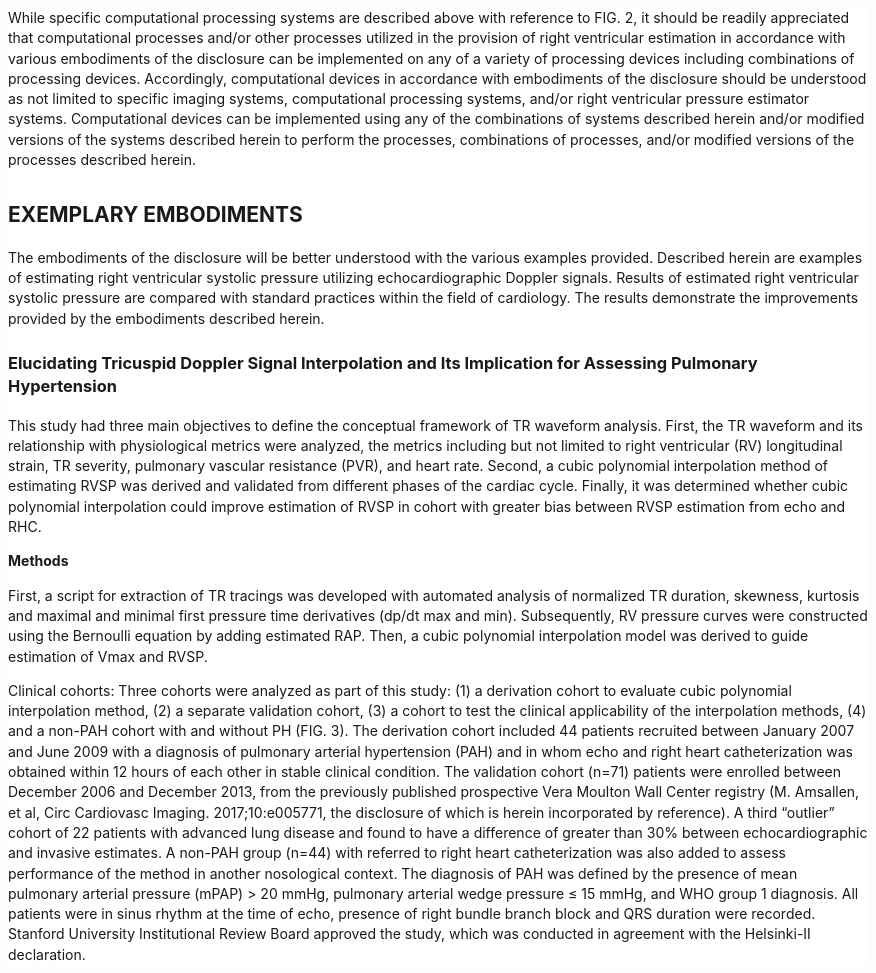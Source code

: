 While specific computational processing systems are described above with reference to FIG. 2, it should be readily appreciated that computational processes and/or other processes utilized in the provision of right ventricular estimation in accordance with various embodiments of the disclosure can be implemented on any of a variety of processing devices including combinations of processing devices. Accordingly, computational devices in accordance with embodiments of the disclosure should be understood as not limited to specific imaging systems, computational processing systems, and/or right ventricular pressure estimator systems. Computational devices can be implemented using any of the combinations of systems described herein and/or modified versions of the systems described herein to perform the processes, combinations of processes, and/or modified versions of the processes described herein.

## EXEMPLARY EMBODIMENTS

The embodiments of the disclosure will be better understood with the various examples provided. Described herein are examples of estimating right ventricular systolic pressure utilizing echocardiographic Doppler signals. Results of estimated right ventricular systolic pressure are compared with standard practices within the field of cardiology. The results demonstrate the improvements provided by the embodiments described herein.

### Elucidating Tricuspid Doppler Signal Interpolation and Its Implication for Assessing Pulmonary Hypertension

This study had three main objectives to define the conceptual framework of TR waveform analysis. First, the TR waveform and its relationship with physiological metrics were analyzed, the metrics including but not limited to right ventricular (RV) longitudinal strain, TR severity, pulmonary vascular resistance (PVR), and heart rate. Second, a cubic polynomial interpolation method of estimating RVSP was derived and validated from different phases of the cardiac cycle. Finally, it was determined whether cubic polynomial interpolation could improve estimation of RVSP in cohort with greater bias between RVSP estimation from echo and RHC.

**Methods**

First, a script for extraction of TR tracings was developed with automated analysis of normalized TR duration, skewness, kurtosis and maximal and minimal first pressure time derivatives (dp/dt max and min). Subsequently, RV pressure curves were constructed using the Bernoulli equation by adding estimated RAP. Then, a cubic polynomial interpolation model was derived to guide estimation of Vmax and RVSP.

Clinical cohorts: Three cohorts were analyzed as part of this study: (1) a derivation cohort to evaluate cubic polynomial interpolation method, (2) a separate validation cohort, (3) a cohort to test the clinical applicability of the interpolation methods, (4) and a non-PAH cohort with and without PH (FIG. 3). The derivation cohort included 44 patients recruited between January 2007 and June 2009 with a diagnosis of pulmonary arterial hypertension (PAH) and in whom echo and right heart catheterization was obtained within 12 hours of each other in stable clinical condition. The validation cohort (n=71) patients were enrolled between December 2006 and December 2013, from the previously published prospective Vera Moulton Wall Center registry (M. Amsallen, et al, Circ Cardiovasc Imaging. 2017;10:e005771, the disclosure of which is herein incorporated by reference). A third “outlier” cohort of 22 patients with advanced lung disease and found to have a difference of greater than 30% between echocardiographic and invasive estimates. A non-PAH group (n=44) with referred to right heart catheterization was also added to assess performance of the method in another nosological context. The diagnosis of PAH was defined by the presence of mean pulmonary arterial pressure (mPAP) > 20 mmHg, pulmonary arterial wedge pressure ≤ 15 mmHg, and WHO group 1 diagnosis. All patients were in sinus rhythm at the time of echo, presence of right bundle branch block and QRS duration were recorded. Stanford University Institutional Review Board approved the study, which was conducted in agreement with the Helsinki-II declaration.
